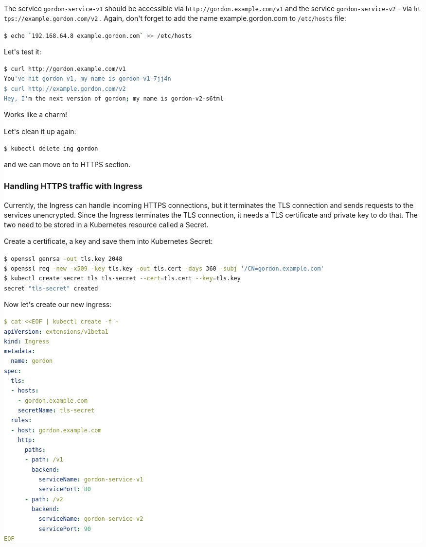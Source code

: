 The service `gordon-service-v1` should be accessible via `http://gordon.example.com/v1` and the 
service `gordon-service-v2` - via `https://example.gordon.com/v2`
. 
Again, don't forget to add the name example.gordon.com to `/etc/hosts` file:

```bash
$ echo `192.168.64.8 example.gordon.com` >> /etc/hosts
```

Let's test it:

```bash
$ curl http://gordon.example.com/v1
You've hit gordon v1, my name is gordon-v1-7jj4n
$ curl http://example.gordon.com/v2
Hey, I'm the next version of gordon; my name is gordon-v2-s6tml
```

Works like a charm! 

Let's clean it up again:

```bash
$ kubectl delete ing gordon
```

and we can move on to HTTPS section.
 
### Handling HTTPS traffic with Ingress

Currently, the Ingress can handle incoming HTTPS connections, but it terminates the TLS connection and sends requests to the services unencrypted. Since the Ingress terminates the TLS connection, it needs a TLS certificate and private key to do that. The two need to be stored in a Kubernetes resource called a Secret.

Create a certificate, a key and save them into Kubernetes Secret:

```bash
$ openssl genrsa -out tls.key 2048
$ openssl req -new -x509 -key tls.key -out tls.cert -days 360 -subj '/CN=gordon.example.com'
$ kubectl create secret tls tls-secret --cert=tls.cert --key=tls.key
secret "tls-secret" created
```

Now let's create our new ingress:

```yaml
$ cat <<EOF | kubectl create -f -
apiVersion: extensions/v1beta1
kind: Ingress
metadata:
  name: gordon
spec:
  tls:
  - hosts:
    - gordon.example.com
    secretName: tls-secret
  rules:
  - host: gordon.example.com
    http:
      paths:
      - path: /v1
        backend:
          serviceName: gordon-service-v1
          servicePort: 80
      - path: /v2
        backend:
          serviceName: gordon-service-v2
          servicePort: 90
EOF
```